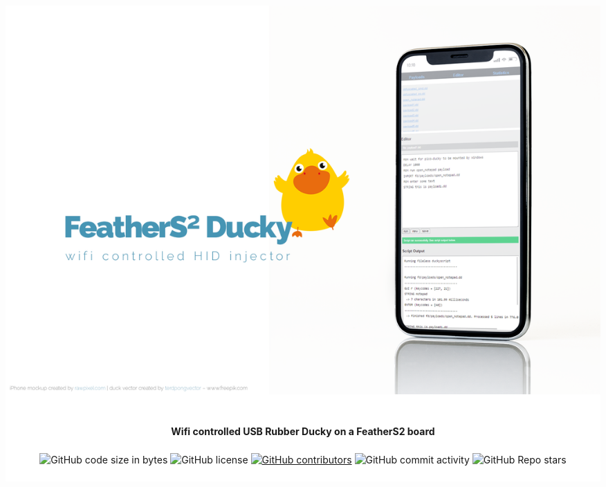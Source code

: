 <img src="images/feathers2ducky.png" alt="FeatherS2 Ducky" title="FeatherS2 Ducky" />

<h1 align="center"> </h1>

<div align="center">
  <strong>Wifi controlled USB Rubber Ducky on a FeatherS2 board</strong>
</div>

<br />

<div align="center">
  <img alt="GitHub code size in bytes" src="https://img.shields.io/github/languages/code-size/andreasbrett/feathers2ducky">
  <img alt="GitHub license" src="https://img.shields.io/github/license/andreasbrett/feathers2ducky">
  <a href="https://github.com/andreasbrett/feathers2ducky/graphs/contributors"><img alt="GitHub contributors" src="https://img.shields.io/github/contributors/andreasbrett/feathers2ducky"></a>
  <img alt="GitHub commit activity" src="https://img.shields.io/github/commit-activity/m/andreasbrett/feathers2ducky">
  <img alt="GitHub Repo stars" src="https://img.shields.io/github/stars/andreasbrett/feathers2ducky">
</div>

<br />
